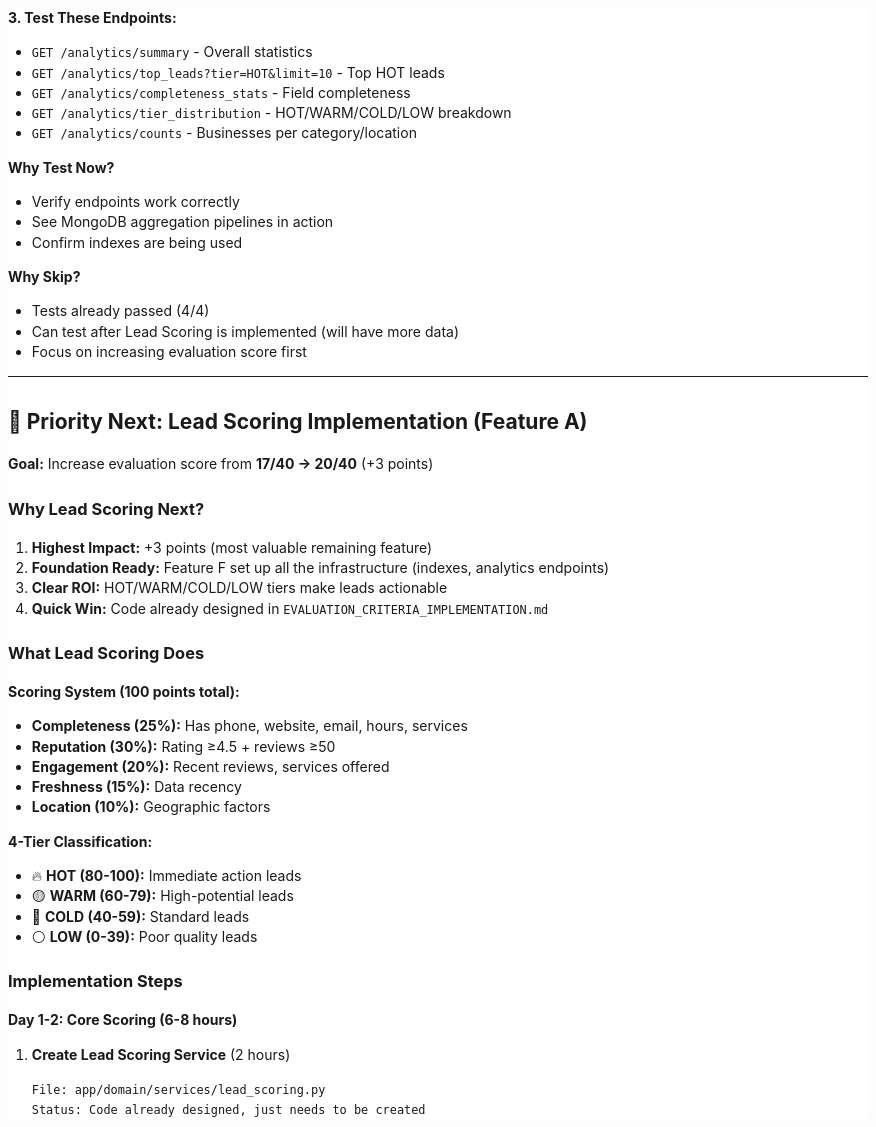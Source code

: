**3. Test These Endpoints:**
- `GET /analytics/summary` - Overall statistics
- `GET /analytics/top_leads?tier=HOT&limit=10` - Top HOT leads
- `GET /analytics/completeness_stats` - Field completeness
- `GET /analytics/tier_distribution` - HOT/WARM/COLD/LOW breakdown
- `GET /analytics/counts` - Businesses per category/location

**Why Test Now?**
- Verify endpoints work correctly
- See MongoDB aggregation pipelines in action
- Confirm indexes are being used

**Why Skip?**
- Tests already passed (4/4)
- Can test after Lead Scoring is implemented (will have more data)
- Focus on increasing evaluation score first

---

## 🚀 Priority Next: Lead Scoring Implementation (Feature A)

**Goal:** Increase evaluation score from **17/40 → 20/40** (+3 points)

### Why Lead Scoring Next?

1. **Highest Impact:** +3 points (most valuable remaining feature)
2. **Foundation Ready:** Feature F set up all the infrastructure (indexes, analytics endpoints)
3. **Clear ROI:** HOT/WARM/COLD/LOW tiers make leads actionable
4. **Quick Win:** Code already designed in `EVALUATION_CRITERIA_IMPLEMENTATION.md`

### What Lead Scoring Does

**Scoring System (100 points total):**
- **Completeness (25%):** Has phone, website, email, hours, services
- **Reputation (30%):** Rating ≥4.5 + reviews ≥50
- **Engagement (20%):** Recent reviews, services offered
- **Freshness (15%):** Data recency
- **Location (10%):** Geographic factors

**4-Tier Classification:**
- 🔥 **HOT (80-100):** Immediate action leads
- 🟡 **WARM (60-79):** High-potential leads
- 🔵 **COLD (40-59):** Standard leads
- ⚪ **LOW (0-39):** Poor quality leads

### Implementation Steps

**Day 1-2: Core Scoring (6-8 hours)**

1. **Create Lead Scoring Service** (2 hours)
   ```
   File: app/domain/services/lead_scoring.py
   Status: Code already designed, just needs to be created
   ```
